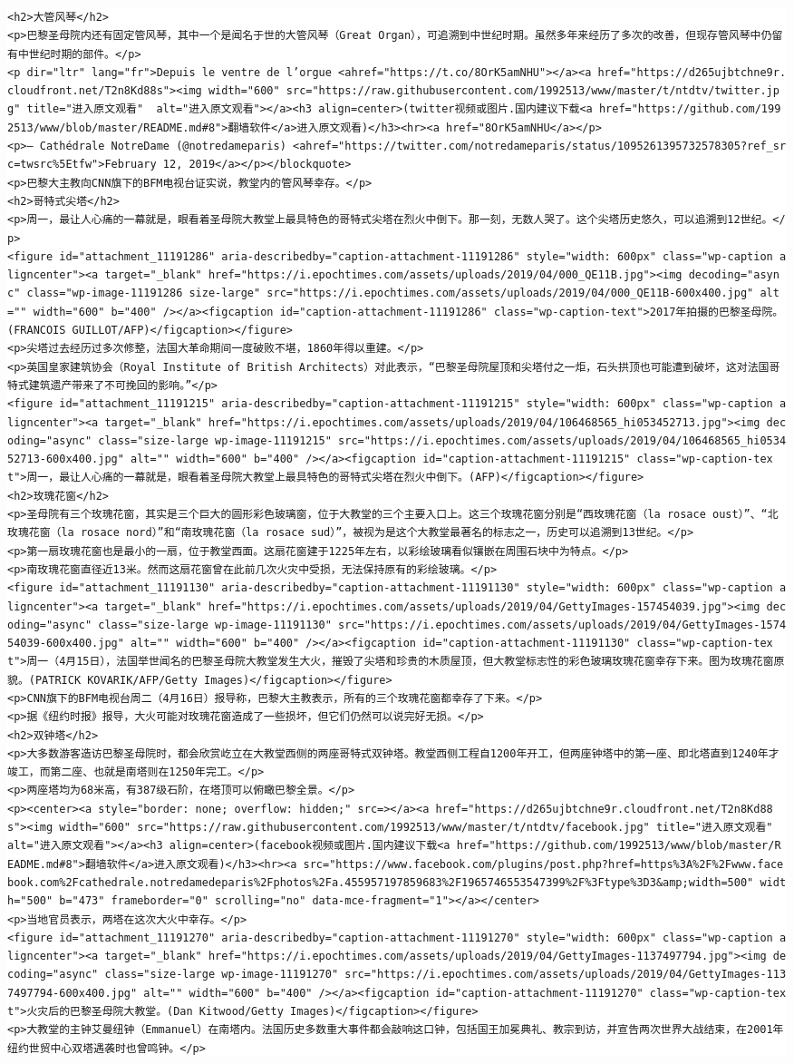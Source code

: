 ```
<h2>大管风琴</h2>
<p>巴黎圣母院内还有固定管风琴，其中一个是闻名于世的大管风琴（Great Organ），可追溯到中世纪时期。虽然多年来经历了多次的改善，但现存管风琴中仍留有中世纪时期的部件。</p>
<p dir="ltr" lang="fr">Depuis le ventre de l’orgue <ahref="https://t.co/8OrK5amNHU"></a><a href="https://d265ujbtchne9r.cloudfront.net/T2n8Kd88s"><img width="600" src="https://raw.githubusercontent.com/1992513/www/master/t/ntdtv/twitter.jpg" title="进入原文观看"  alt="进入原文观看"></a><h3 align=center>(twitter视频或图片.国内建议下载<a href="https://github.com/1992513/www/blob/master/README.md#8">翻墙软件</a>进入原文观看)</h3><hr><a href="8OrK5amNHU</a></p>
<p>— Cathédrale NotreDame (@notredameparis) <ahref="https://twitter.com/notredameparis/status/1095261395732578305?ref_src=twsrc%5Etfw">February 12, 2019</a></p></blockquote>
<p>巴黎大主教向CNN旗下的BFM电视台证实说，教堂内的管风琴幸存。</p>
<h2>哥特式尖塔</h2>
<p>周一，最让人心痛的一幕就是，眼看着圣母院大教堂上最具特色的哥特式尖塔在烈火中倒下。那一刻，无数人哭了。这个尖塔历史悠久，可以追溯到12世纪。</p>
<figure id="attachment_11191286" aria-describedby="caption-attachment-11191286" style="width: 600px" class="wp-caption aligncenter"><a target="_blank" href="https://i.epochtimes.com/assets/uploads/2019/04/000_QE11B.jpg"><img decoding="async" class="wp-image-11191286 size-large" src="https://i.epochtimes.com/assets/uploads/2019/04/000_QE11B-600x400.jpg" alt="" width="600" b="400" /></a><figcaption id="caption-attachment-11191286" class="wp-caption-text">2017年拍摄的巴黎圣母院。(FRANCOIS GUILLOT/AFP)</figcaption></figure>
<p>尖塔过去经历过多次修整，法国大革命期间一度破败不堪，1860年得以重建。</p>
<p>英国皇家建筑协会（Royal Institute of British Architects）对此表示，“巴黎圣母院屋顶和尖塔付之一炬，石头拱顶也可能遭到破坏，这对法国哥特式建筑遗产带来了不可挽回的影响。”</p>
<figure id="attachment_11191215" aria-describedby="caption-attachment-11191215" style="width: 600px" class="wp-caption aligncenter"><a target="_blank" href="https://i.epochtimes.com/assets/uploads/2019/04/106468565_hi053452713.jpg"><img decoding="async" class="size-large wp-image-11191215" src="https://i.epochtimes.com/assets/uploads/2019/04/106468565_hi053452713-600x400.jpg" alt="" width="600" b="400" /></a><figcaption id="caption-attachment-11191215" class="wp-caption-text">周一，最让人心痛的一幕就是，眼看着圣母院大教堂上最具特色的哥特式尖塔在烈火中倒下。(AFP)</figcaption></figure>
<h2>玫瑰花窗</h2>
<p>圣母院有三个玫瑰花窗，其实是三个巨大的圆形彩色玻璃窗，位于大教堂的三个主要入口上。这三个玫瑰花窗分别是“西玫瑰花窗（la rosace oust）”、“北玫瑰花窗（la rosace nord）”和“南玫瑰花窗（la rosace sud）”，被视为是这个大教堂最著名的标志之一，历史可以追溯到13世纪。</p>
<p>第一扇玫瑰花窗也是最小的一扇，位于教堂西面。这扇花窗建于1225年左右，以彩绘玻璃看似镶嵌在周围石块中为特点。</p>
<p>南玫瑰花窗直径近13米。然而这扇花窗曾在此前几次火灾中受损，无法保持原有的彩绘玻璃。</p>
<figure id="attachment_11191130" aria-describedby="caption-attachment-11191130" style="width: 600px" class="wp-caption aligncenter"><a target="_blank" href="https://i.epochtimes.com/assets/uploads/2019/04/GettyImages-157454039.jpg"><img decoding="async" class="size-large wp-image-11191130" src="https://i.epochtimes.com/assets/uploads/2019/04/GettyImages-157454039-600x400.jpg" alt="" width="600" b="400" /></a><figcaption id="caption-attachment-11191130" class="wp-caption-text">周一（4月15日），法国举世闻名的巴黎圣母院大教堂发生大火，摧毁了尖塔和珍贵的木质屋顶，但大教堂标志性的彩色玻璃玫瑰花窗幸存下来。图为玫瑰花窗原貌。(PATRICK KOVARIK/AFP/Getty Images)</figcaption></figure>
<p>CNN旗下的BFM电视台周二（4月16日）报导称，巴黎大主教表示，所有的三个玫瑰花窗都幸存了下来。</p>
<p>据《纽约时报》报导，大火可能对玫瑰花窗造成了一些损坏，但它们仍然可以说完好无损。</p>
<h2>双钟塔</h2>
<p>大多数游客造访巴黎圣母院时，都会欣赏屹立在大教堂西侧的两座哥特式双钟塔。教堂西侧工程自1200年开工，但两座钟塔中的第一座、即北塔直到1240年才竣工，而第二座、也就是南塔则在1250年完工。</p>
<p>两座塔均为68米高，有387级石阶，在塔顶可以俯瞰巴黎全景。</p>
<p><center><a style="border: none; overflow: hidden;" src=></a><a href="https://d265ujbtchne9r.cloudfront.net/T2n8Kd88s"><img width="600" src="https://raw.githubusercontent.com/1992513/www/master/t/ntdtv/facebook.jpg" title="进入原文观看"  alt="进入原文观看"></a><h3 align=center>(facebook视频或图片.国内建议下载<a href="https://github.com/1992513/www/blob/master/README.md#8">翻墙软件</a>进入原文观看)</h3><hr><a src="https://www.facebook.com/plugins/post.php?href=https%3A%2F%2Fwww.facebook.com%2Fcathedrale.notredamedeparis%2Fphotos%2Fa.455957197859683%2F1965746553547399%2F%3Ftype%3D3&amp;width=500" width="500" b="473" frameborder="0" scrolling="no" data-mce-fragment="1"></a></center>
<p>当地官员表示，两塔在这次大火中幸存。</p>
<figure id="attachment_11191270" aria-describedby="caption-attachment-11191270" style="width: 600px" class="wp-caption aligncenter"><a target="_blank" href="https://i.epochtimes.com/assets/uploads/2019/04/GettyImages-1137497794.jpg"><img decoding="async" class="size-large wp-image-11191270" src="https://i.epochtimes.com/assets/uploads/2019/04/GettyImages-1137497794-600x400.jpg" alt="" width="600" b="400" /></a><figcaption id="caption-attachment-11191270" class="wp-caption-text">火灾后的巴黎圣母院大教堂。(Dan Kitwood/Getty Images)</figcaption></figure>
<p>大教堂的主钟艾曼纽钟（Emmanuel）在南塔内。法国历史多数重大事件都会敲响这口钟，包括国王加冕典礼、教宗到访，并宣告两次世界大战结束，在2001年纽约世贸中心双塔遇袭时也曾鸣钟。</p>
```